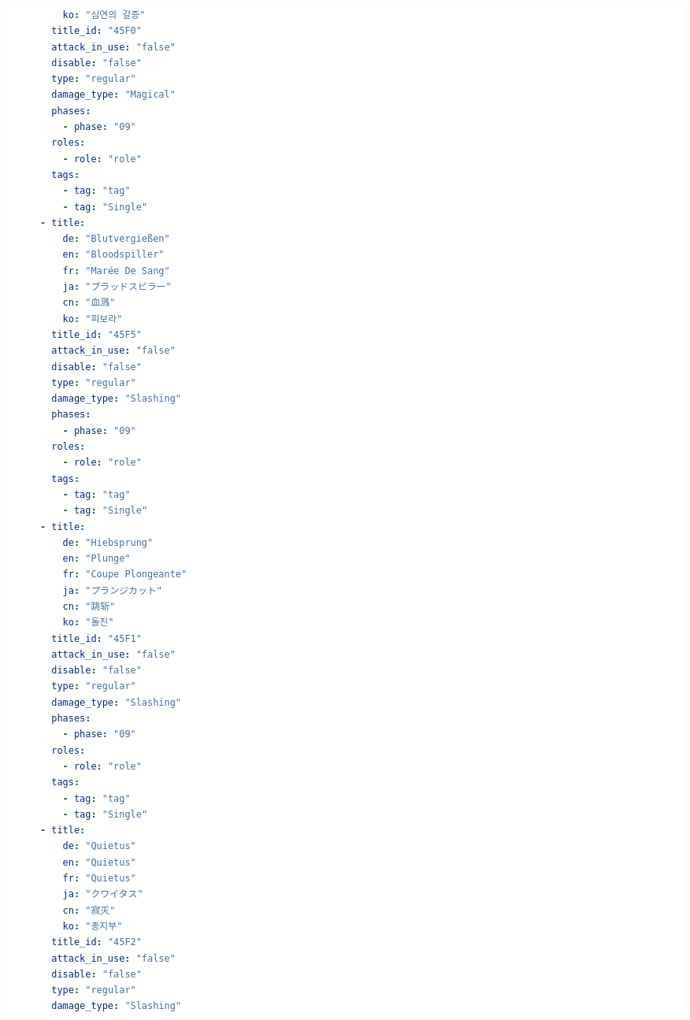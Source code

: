 ```yaml
          ko: "심연의 갈증"
        title_id: "45F0"
        attack_in_use: "false"
        disable: "false"
        type: "regular"
        damage_type: "Magical"
        phases:
          - phase: "09"
        roles:
          - role: "role"
        tags:
          - tag: "tag"
          - tag: "Single"
      - title:
          de: "Blutvergießen"
          en: "Bloodspiller"
          fr: "Marée De Sang"
          ja: "ブラッドスピラー"
          cn: "血溅"
          ko: "피보라"
        title_id: "45F5"
        attack_in_use: "false"
        disable: "false"
        type: "regular"
        damage_type: "Slashing"
        phases:
          - phase: "09"
        roles:
          - role: "role"
        tags:
          - tag: "tag"
          - tag: "Single"
      - title:
          de: "Hiebsprung"
          en: "Plunge"
          fr: "Coupe Plongeante"
          ja: "プランジカット"
          cn: "跳斩"
          ko: "돌진"
        title_id: "45F1"
        attack_in_use: "false"
        disable: "false"
        type: "regular"
        damage_type: "Slashing"
        phases:
          - phase: "09"
        roles:
          - role: "role"
        tags:
          - tag: "tag"
          - tag: "Single"
      - title:
          de: "Quietus"
          en: "Quietus"
          fr: "Quietus"
          ja: "クワイタス"
          cn: "寂灭"
          ko: "종지부"
        title_id: "45F2"
        attack_in_use: "false"
        disable: "false"
        type: "regular"
        damage_type: "Slashing"
```